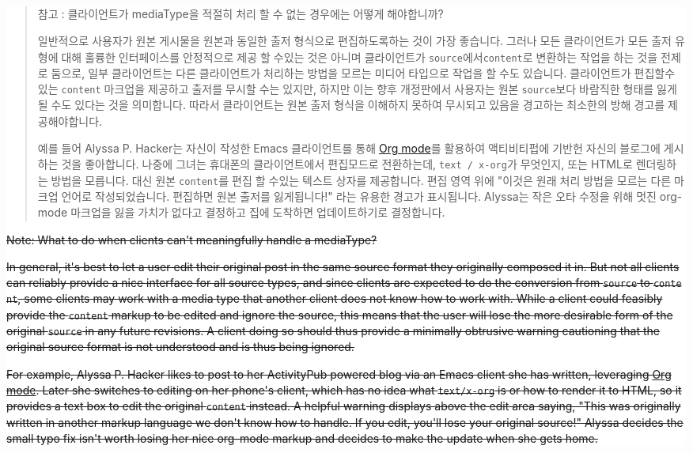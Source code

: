 [//]: # "@language가 en으로 설정되어 있으므로 따로 번역을 하지 않겠습니다."

> 참고 : 클라이언트가 mediaType을 적절히 처리 할 수 없는 경우에는 어떻게 해야합니까?
>
> 일반적으로 사용자가 원본 게시물을 원본과 동일한 출저 형식으로 편집하도록하는 것이 가장 좋습니다. 그러나 모든 클라이언트가 모든 출저 유형에 대해 훌륭한 인터페이스를 안정적으로 제공 할 수있는 것은 아니며 클라이언트가 `source`에서`content`로 변환하는 작업을 하는 것을 전제로 둠으로, 일부 클라이언트는 다른 클라이언트가 처리하는 방법을 모르는 미디어 타입으로 작업을 할 수도 있습니다. 클라이언트가 편집할수 있는 `content` 마크업을 제공하고 출저를 무시할 수는 있지만, 하지만 이는 향후 개정판에서 사용자는 원본 `source`보다 바람직한 형태를 잃게 될 수도 있다는 것을 의미합니다. 따라서 클라이언트는 원본 출저 형식을 이해하지 못하여 무시되고 있음을 경고하는 최소한의 방해 경고를 제공해야합니다.
>
> 예를 들어 Alyssa P. Hacker는 자신이 작성한 Emacs 클라이언트를 통해 [Org mode](http://orgmode.org/)를 활용하여 액티비티펍에 기반헌 자신의 블로그에 게시하는 것을 좋아합니다. 나중에 그녀는 휴대폰의 클라이언트에서 편집모드로 전환하는데, `text / x-org`가 무엇인지, 또는 HTML로 렌더링하는 방법을 모릅니다. 대신 원본 `content`를 편집 할 수있는 텍스트 상자를 제공합니다. 편집 영역 위에 "이것은 원래 처리 방법을 모르는 다른 마크업 언어로 작성되었습니다. 편집하면 원본 출저를 잃게됩니다!" 라는 유용한 경고가 표시됩니다. Alyssa는 작은 오타 수정을 위해 멋진 org-mode 마크업을 잃을 가치가 없다고 결정하고 집에 도착하면 업데이트하기로 결정합니다.

~~Note: What to do when clients can't meaningfully handle a mediaType?~~

~~In general, it's best to let a user edit their original post in the same source format they originally composed it in. But not all clients can reliably provide a nice interface for all source types, and since clients are expected to do the conversion from `source` to `content`, some clients may work with a media type that another client does not know how to work with. While a client could feasibly provide the `content` markup to be edited and ignore the source, this means that the user will lose the more desirable form of the original `source` in any future revisions. A client doing so should thus provide a minimally obtrusive warning cautioning that the original source format is not understood and is thus being ignored.~~

~~For example, Alyssa P. Hacker likes to post to her ActivityPub powered blog via an Emacs client she has written, leveraging [Org mode](http://orgmode.org/). Later she switches to editing on her phone's client, which has no idea what `text/x-org` is or how to render it to HTML, so it provides a text box to edit the original `content` instead. A helpful warning displays above the edit area saying, "This was originally written in another markup language we don't know how to handle. If you edit, you'll lose your original source!" Alyssa decides the small typo fix isn't worth losing her nice org-mode markup and decides to make the update when she gets home.~~


[//Comment]: # "Streams->스트림으로 번역하였습니다."
[//Comment]: # "마지막 문장 의역에 주의."
[//Comment]: # "\* 원문은 consideration 입니다. 사전적 의미는 참작 등으로 번역될 수 있으나 문맥상 提高로 번역하였습니다."
[//Comment]: # " ㄴ 위 사항에 대해서는 목차 목록 일치화를 위하여 '보안 고려사항'으로 변경하였습니다. "
[//Comment]: # "@language가 en으로 설정되어 있으므로 따로 번역을 하지 않겠습니다."
[//Comment]: # "\* 원문은 authority"
[//Comment]: # " ㄴ 위 사항에 대해서는 번역 일관성을 위하여 '권한'으로 변경하였습니다. "